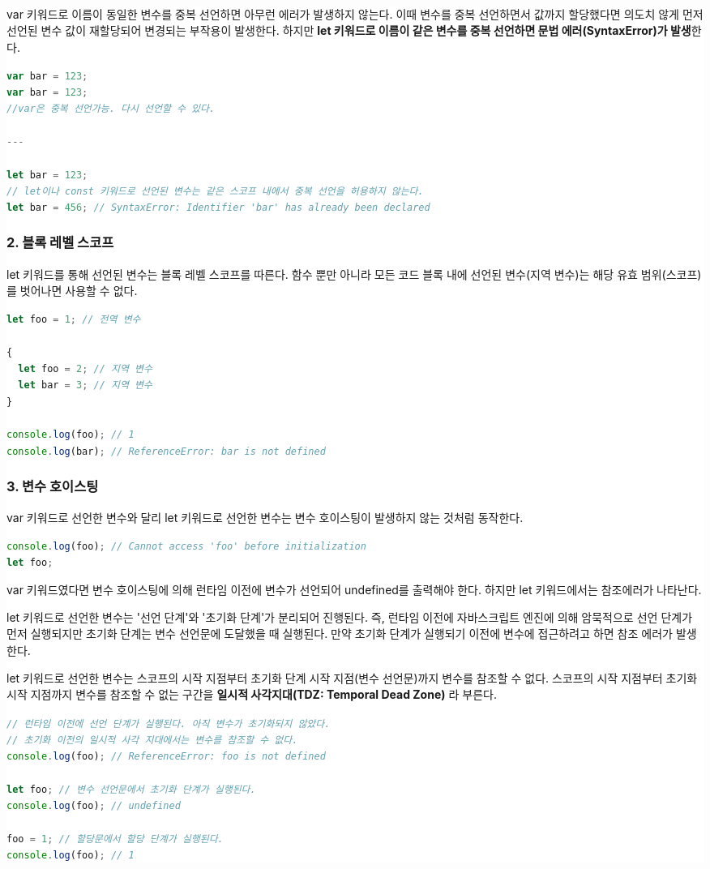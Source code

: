 var 키워드로 이름이 동일한 변수를 중복 선언하면 아무런 에러가 발생하지 않는다. 이때 변수를 중복 선언하면서 값까지 할당했다면 의도치 않게 먼저 선언된 변수 값이 재할당되어 변경되는 부작용이 발생한다. 하지만 **let 키워드로 이름이 같은 변수를 중복 선언하면 문법 에러(SyntaxError)가 발생**한다.

```jsx
var bar = 123;
var bar = 123;
//var은 중복 선언가능. 다시 선언할 수 있다.

---

let bar = 123;
// let이나 const 키워드로 선언된 변수는 같은 스코프 내에서 중복 선언을 허용하지 않는다.
let bar = 456; // SyntaxError: Identifier 'bar' has already been declared
```

### 2. 블록 레벨 스코프

let 키워드를 통해 선언된 변수는 블록 레벨 스코프를 따른다. 함수 뿐만 아니라 모든 코드 블록 내에 선언된 변수(지역 변수)는 해당 유효 범위(스코프)를 벗어나면 사용할 수 없다.

```jsx
let foo = 1; // 전역 변수

{
  let foo = 2; // 지역 변수
  let bar = 3; // 지역 변수
}

console.log(foo); // 1
console.log(bar); // ReferenceError: bar is not defined
```

### 3. 변수 호이스팅

var 키워드로 선언한 변수와 달리 let 키워드로 선언한 변수는 변수 호이스팅이 발생하지 않는 것처럼 동작한다.

```jsx
console.log(foo); // Cannot access 'foo' before initialization
let foo;
```

var 키워드였다면 변수 호이스팅에 의해 런타임 이전에 변수가 선언되어 undefined를 출력해야 한다. 하지만 let 키워드에서는 참조에러가 나타난다.

let 키워드로 선언한 변수는 '선언 단계'와 '초기화 단계'가 분리되어 진행된다. 즉, 런타임 이전에 자바스크립트 엔진에 의해 암묵적으로 선언 단계가 먼저 실행되지만 초기화 단계는 변수 선언문에 도달했을 때 실행된다. 만약 초기화 단계가 실행되기 이전에 변수에 접근하려고 하면 참조 에러가 발생한다.

let 키워드로 선언한 변수는 스코프의 시작 지점부터 초기화 단계 시작 지점(변수 선언문)까지 변수를 참조할 수 없다. 스코프의 시작 지점부터 초기화 시작 지점까지 변수를 참조할 수 없는 구간을 **일시적 사각지대(TDZ: Temporal Dead Zone)** 라 부른다.

```jsx
// 런타임 이전에 선언 단계가 실행된다. 아직 변수가 초기화되지 않았다.
// 초기화 이전의 일시적 사각 지대에서는 변수를 참조할 수 없다.
console.log(foo); // ReferenceError: foo is not defined

let foo; // 변수 선언문에서 초기화 단계가 실행된다.
console.log(foo); // undefined

foo = 1; // 할당문에서 할당 단계가 실행된다.
console.log(foo); // 1
```
